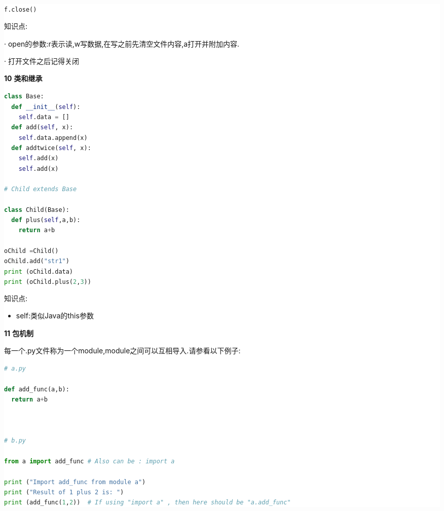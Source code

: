 ```python
f.close()
```


知识点:

·  open的参数:r表示读,w写数据,在写之前先清空文件内容,a打开并附加内容.

·  打开文件之后记得关闭

 

**10** **类和继承**

```python
class Base:
  def __init__(self):
    self.data = []
  def add(self, x):
    self.data.append(x)
  def addtwice(self, x):
    self.add(x)
    self.add(x)

# Child extends Base

class Child(Base):
  def plus(self,a,b):
    return a+b

oChild =Child()
oChild.add("str1")
print (oChild.data)
print (oChild.plus(2,3))
```


知识点:

  * self:类似Java的this参数



 

**11** **包机制**

每一个.py文件称为一个module,module之间可以互相导入.请参看以下例子:

```python
# a.py

def add_func(a,b):
  return a+b

 

# b.py

from a import add_func # Also can be : import a

print ("Import add_func from module a")
print ("Result of 1 plus 2 is: ")
print (add_func(1,2))  # If using "import a" , then here should be "a.add_func"
```
